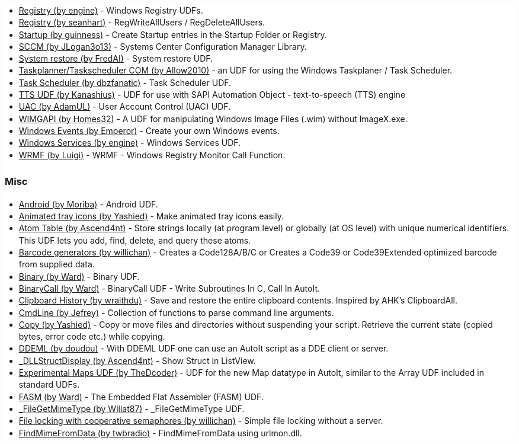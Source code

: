 - [Registry (by engine)](https://www.autoitscript.com/forum/index.php?showtopic=75250) - Windows Registry UDFs.
- [Registry (by seanhart)](https://www.autoitscript.com/forum/index.php?showtopic=50551) - RegWriteAllUsers / RegDeleteAllUsers.
- [Startup (by guinness)](https://www.autoitscript.com/forum/index.php?showtopic=124508) - Create Startup entries in the Startup Folder or Registry.
- [SCCM (by JLogan3o13)](https://www.autoitscript.com/forum/topic/164756-sccm-udf/) - Systems Center Configuration Manager Library.
- [System restore (by FredAI)](https://www.autoitscript.com/forum/index.php?showtopic=134628) - System restore UDF.
- [Taskplanner/Taskscheduler COM (by Allow2010)](https://www.autoitscript.com/forum/index.php?showtopic=135994) - an UDF for using the Windows Taskplaner / Task Scheduler.
- [Task Scheduler (by dbzfanatic)](https://www.autoitscript.com/forum/index.php?showtopic=83355) - Task Scheduler UDF.
- [TTS UDF (by Kanashius)](https://www.autoitscript.com/forum/index.php?showtopic=173934) - UDF for use with SAPI Automation Object - text-to-speech (TTS) engine
- [UAC (by AdamUL)](https://www.autoitscript.com/forum/index.php?showtopic=158377) - User Account Control (UAC) UDF.
- [WIMGAPI (by Homes32)](https://www.autoitscript.com/forum/index.php?showtopic=127075) - A UDF for manipulating Windows Image Files (.wim) without ImageX.exe.
- [Windows Events (by Emperor)](https://www.autoitscript.com/forum/index.php?showtopic=28436) - Create your own Windows events.
- [Windows Services (by engine)](https://www.autoitscript.com/forum/index.php?showtopic=81880) - Windows Services UDF.
- [WRMF (by Luigi)](https://www.autoitscript.com/forum/index.php?showtopic=163178) - WRMF - Windows Registry Monitor Call Function.

### Misc

- [Android (by Moriba)](https://www.autoitscript.com/forum/index.php?showtopic=160936) - Android UDF.
- [Animated tray icons (by Yashied)](https://www.autoitscript.com/forum/index.php?showtopic=97826) - Make animated tray icons easily.
- [Atom Table (by Ascend4nt)](https://www.autoitscript.com/forum/index.php?showtopic=163577) - Store strings locally (at program level) or globally (at OS level) with unique numerical identifiers. This UDF lets you add, find, delete, and query these atoms.
- [Barcode generators (by willichan)](https://www.autoitscript.com/forum/index.php?showtopic=170087) - Creates a Code128A/B/C or Creates a Code39 or Code39Extended optimized barcode from supplied data.
- [Binary (by Ward)](https://www.autoitscript.com/forum/index.php?showtopic=131037) - Binary UDF.
- [BinaryCall (by Ward)](https://www.autoitscript.com/forum/index.php?showtopic=162366) - BinaryCall UDF - Write Subroutines In C, Call In AutoIt.
- [Clipboard History (by wraithdu)](https://www.autoitscript.com/forum/index.php?showtopic=81267) - Save and restore the entire clipboard contents. Inspired by AHK’s ClipboardAll.
- [CmdLine (by Jefrey)](https://www.autoitscript.com/forum/index.php?showtopic=169610) - Collection of functions to parse command line arguments.
- [Copy (by Yashied)](https://www.autoitscript.com/forum/index.php?showtopic=121833) - Copy or move files and directories without suspending your script. Retrieve the current state (copied bytes, error code etc.) while copying.
- [DDEML (by doudou)](https://www.autoitscript.com/forum/index.php?showtopic=55994) - With DDEML UDF one can use an AutoIt script as a DDE client or server.
- [\_DLLStructDisplay (by Ascend4nt)](https://www.autoitscript.com/forum/index.php?showtopic=99106) - Show Struct in ListView.
- [Experimental Maps UDF (by TheDcoder)](https://github.com/TheDcoder/Experimental-Maps-UDF) - UDF for the new Map datatype in AutoIt, similar to the Array UDF included in standard UDFs.
- [FASM (by Ward)](https://www.autoitscript.com/forum/index.php?showtopic=111613) - The Embedded Flat Assembler (FASM) UDF.
- [\_FileGetMimeType (by Wiliat87)](https://www.autoitscript.com/forum/index.php?showtopic=157689) - \_FileGetMimeType UDF.
- [File locking with cooperative semaphores (by willichan)](https://www.autoitscript.com/forum/topic/117033-file-locking-with-cooperative-semaphores) - Simple file locking without a server.
- [FindMimeFromData (by twbradio)](https://www.autoitscript.com/forum/index.php?showtopic=157241) - FindMimeFromData using urlmon.dll.